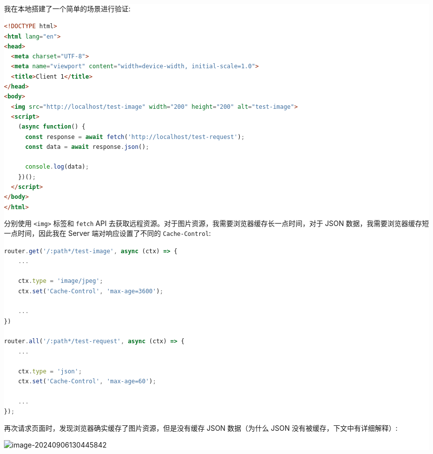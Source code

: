 

我在本地搭建了一个简单的场景进行验证:

```html
<!DOCTYPE html>
<html lang="en">
<head>
  <meta charset="UTF-8">
  <meta name="viewport" content="width=device-width, initial-scale=1.0">
  <title>Client 1</title>
</head>
<body>
  <img src="http://localhost/test-image" width="200" height="200" alt="test-image">
  <script>
    (async function() {
      const response = await fetch('http://localhost/test-request');
      const data = await response.json();
      
      console.log(data);
    })();
  </script>
</body>
</html>


```



分别使用 `<img>` 标签和 `fetch` API 去获取远程资源。对于图片资源，我需要浏览器缓存长一点时间，对于 JSON 数据，我需要浏览器缓存短一点时间，因此我在 Server 端对响应设置了不同的 `Cache-Control`:

```js
router.get('/:path*/test-image', async (ctx) => {
    ...
    
    ctx.type = 'image/jpeg';
    ctx.set('Cache-Control', 'max-age=3600');

    ...
})

router.all('/:path*/test-request', async (ctx) => {
    ...

    ctx.type = 'json';
    ctx.set('Cache-Control', 'max-age=60');

    ...
});
```

再次请求页面时，发现浏览器确实缓存了图片资源，但是没有缓存 JSON 数据（为什么 JSON 没有被缓存，下文中有详细解释）:

![image-20240906130445842](./README.assets/image-20240906130445842.png)
